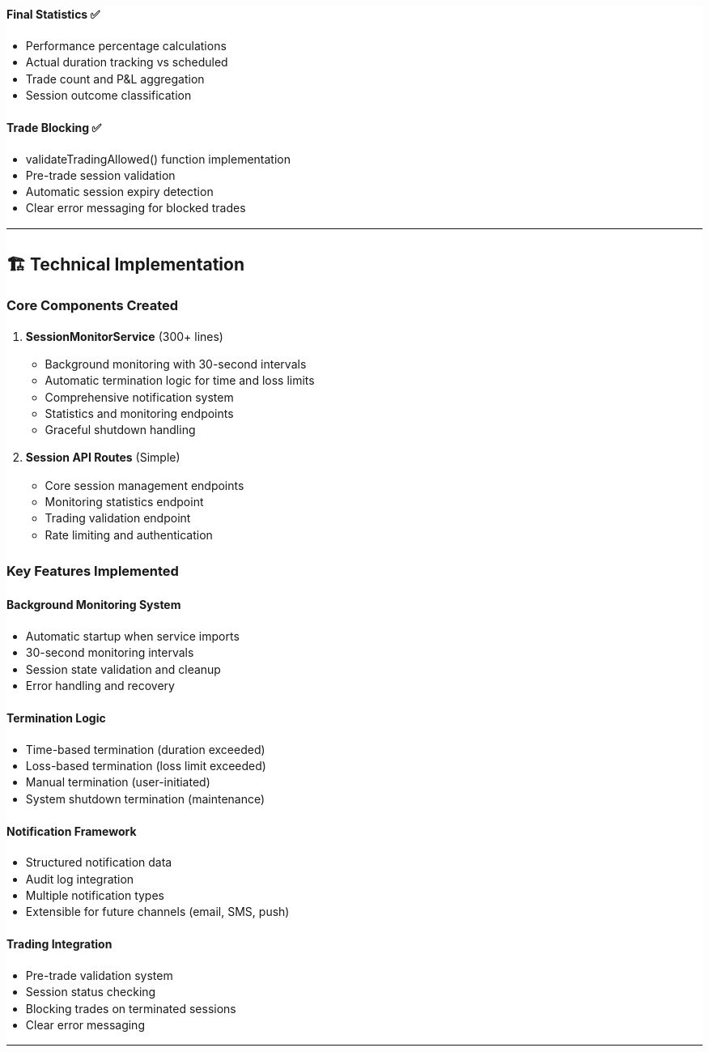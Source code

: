 #### **Final Statistics** ✅
- Performance percentage calculations
- Actual duration tracking vs scheduled
- Trade count and P&L aggregation
- Session outcome classification

#### **Trade Blocking** ✅
- validateTradingAllowed() function implementation
- Pre-trade session validation
- Automatic session expiry detection
- Clear error messaging for blocked trades

---

## 🏗️ **Technical Implementation**

### **Core Components Created**
1. **SessionMonitorService** (300+ lines)
   - Background monitoring with 30-second intervals
   - Automatic termination logic for time and loss limits
   - Comprehensive notification system
   - Statistics and monitoring endpoints
   - Graceful shutdown handling

2. **Session API Routes** (Simple)
   - Core session management endpoints
   - Monitoring statistics endpoint
   - Trading validation endpoint
   - Rate limiting and authentication

### **Key Features Implemented**

#### **Background Monitoring System**
- Automatic startup when service imports
- 30-second monitoring intervals
- Session state validation and cleanup
- Error handling and recovery

#### **Termination Logic**
- Time-based termination (duration exceeded)
- Loss-based termination (loss limit exceeded)
- Manual termination (user-initiated)
- System shutdown termination (maintenance)

#### **Notification Framework**
- Structured notification data
- Audit log integration
- Multiple notification types
- Extensible for future channels (email, SMS, push)

#### **Trading Integration**
- Pre-trade validation system
- Session status checking
- Blocking trades on terminated sessions
- Clear error messaging

---